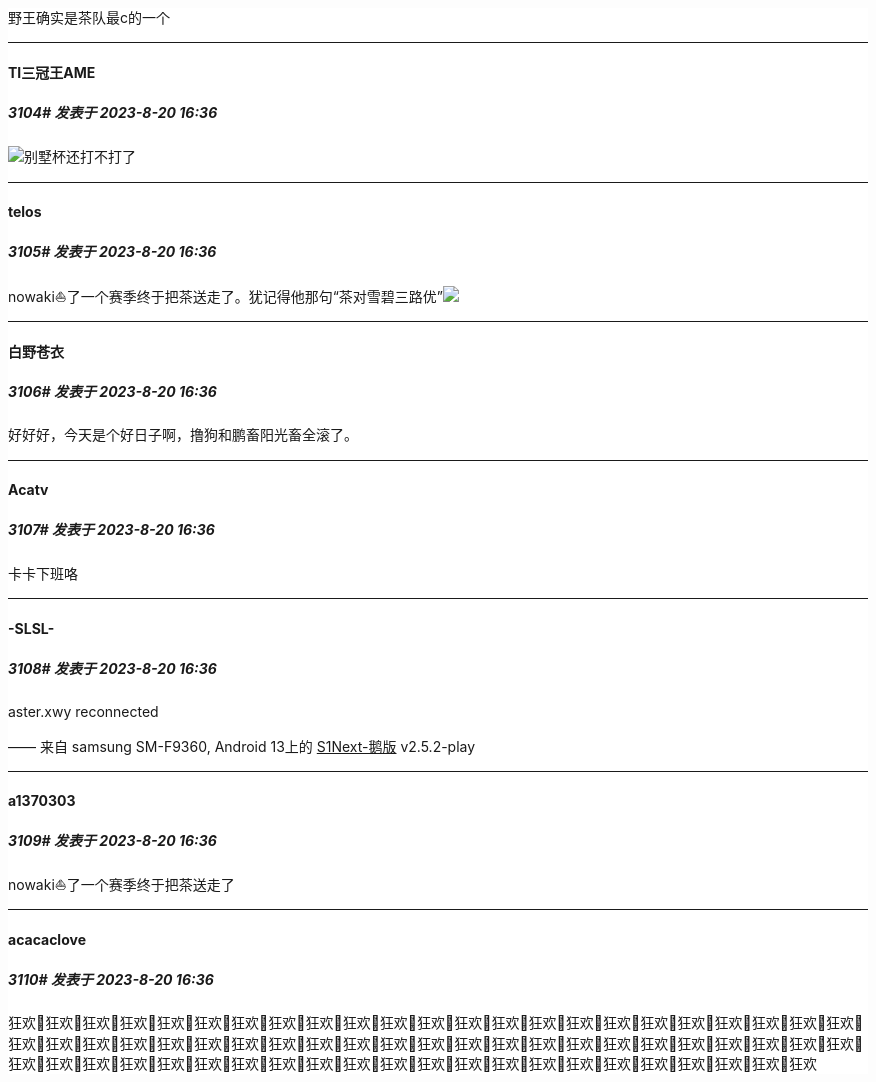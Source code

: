 野王确实是茶队最c的一个

*****

####  TI三冠王AME  
##### 3104#       发表于 2023-8-20 16:36

<img src="https://static.saraba1st.com/image/smiley/face2017/037.png" referrerpolicy="no-referrer">别墅杯还打不打了

*****

####  telos  
##### 3105#       发表于 2023-8-20 16:36

nowaki⛵️了一个赛季终于把茶送走了。犹记得他那句“茶对雪碧三路优”<img src="https://static.saraba1st.com/image/smiley/face2017/067.png" referrerpolicy="no-referrer">

*****

####  白野苍衣  
##### 3106#       发表于 2023-8-20 16:36

好好好，今天是个好日子啊，撸狗和鹏畜阳光畜全滚了。

*****

####  Acatv  
##### 3107#       发表于 2023-8-20 16:36

卡卡下班咯

*****

####  -SLSL-  
##### 3108#       发表于 2023-8-20 16:36

aster.xwy reconnected

—— 来自 samsung SM-F9360, Android 13上的 [S1Next-鹅版](https://github.com/ykrank/S1-Next/releases) v2.5.2-play

*****

####  a1370303  
##### 3109#       发表于 2023-8-20 16:36

nowaki⛵️了一个赛季终于把茶送走了

*****

####  acacaclove  
##### 3110#       发表于 2023-8-20 16:36

狂欢🎉狂欢🎉狂欢🎉狂欢🎉狂欢🎉狂欢🎉狂欢🎉狂欢🎉狂欢🎉狂欢🎉狂欢🎉狂欢🎉狂欢🎉狂欢🎉狂欢🎉狂欢🎉狂欢🎉狂欢🎉狂欢🎉狂欢🎉狂欢🎉狂欢🎉狂欢🎉狂欢🎉狂欢🎉狂欢🎉狂欢🎉狂欢🎉狂欢🎉狂欢🎉狂欢🎉狂欢🎉狂欢🎉狂欢🎉狂欢🎉狂欢🎉狂欢🎉狂欢🎉狂欢🎉狂欢🎉狂欢🎉狂欢🎉狂欢🎉狂欢🎉狂欢🎉狂欢🎉狂欢🎉狂欢🎉狂欢🎉狂欢🎉狂欢🎉狂欢🎉狂欢🎉狂欢🎉狂欢🎉狂欢🎉狂欢🎉狂欢🎉狂欢🎉狂欢🎉狂欢🎉狂欢🎉狂欢🎉狂欢🎉狂欢🎉狂欢🎉狂欢🎉狂欢
